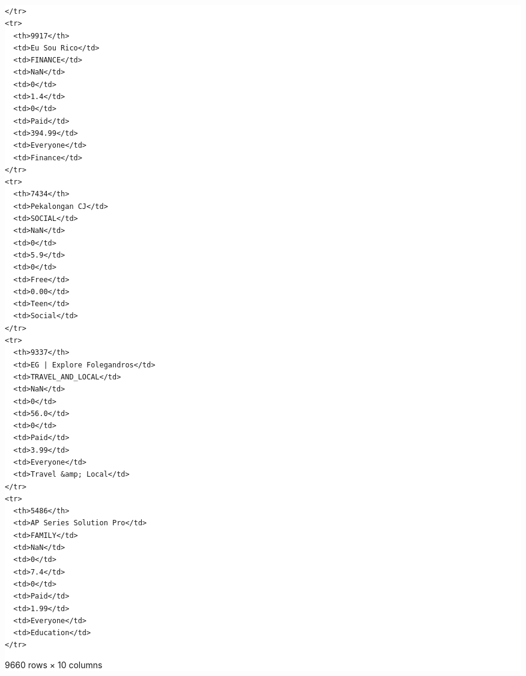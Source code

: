     </tr>
    <tr>
      <th>9917</th>
      <td>Eu Sou Rico</td>
      <td>FINANCE</td>
      <td>NaN</td>
      <td>0</td>
      <td>1.4</td>
      <td>0</td>
      <td>Paid</td>
      <td>394.99</td>
      <td>Everyone</td>
      <td>Finance</td>
    </tr>
    <tr>
      <th>7434</th>
      <td>Pekalongan CJ</td>
      <td>SOCIAL</td>
      <td>NaN</td>
      <td>0</td>
      <td>5.9</td>
      <td>0</td>
      <td>Free</td>
      <td>0.00</td>
      <td>Teen</td>
      <td>Social</td>
    </tr>
    <tr>
      <th>9337</th>
      <td>EG | Explore Folegandros</td>
      <td>TRAVEL_AND_LOCAL</td>
      <td>NaN</td>
      <td>0</td>
      <td>56.0</td>
      <td>0</td>
      <td>Paid</td>
      <td>3.99</td>
      <td>Everyone</td>
      <td>Travel &amp; Local</td>
    </tr>
    <tr>
      <th>5486</th>
      <td>AP Series Solution Pro</td>
      <td>FAMILY</td>
      <td>NaN</td>
      <td>0</td>
      <td>7.4</td>
      <td>0</td>
      <td>Paid</td>
      <td>1.99</td>
      <td>Everyone</td>
      <td>Education</td>
    </tr>
  </tbody>
</table>
<p>9660 rows × 10 columns</p>
</div>
